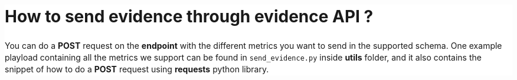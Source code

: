 # How to send evidence through evidence API ?
You can do a **POST** request on the **endpoint** with the different metrics you want to send in the supported schema. One example playload containing all the metrics we support can be found in `send_evidence.py` inside **utils** folder, and it also contains the snippet of how to do a **POST** request using **requests** python library.   

